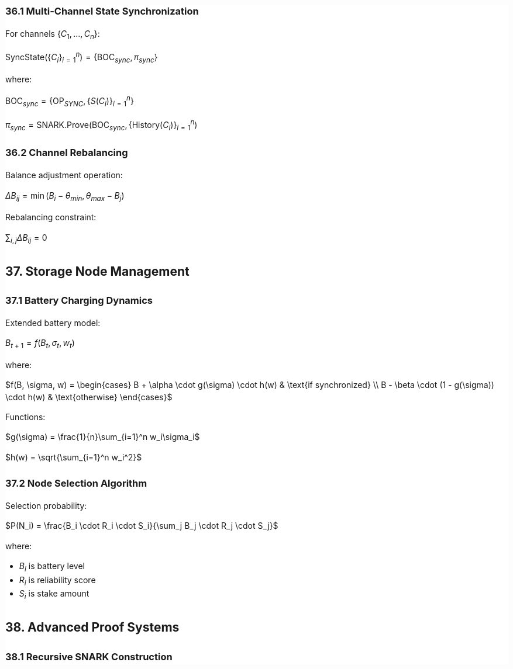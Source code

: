 ### 36.1 Multi-Channel State Synchronization

For channels $\{C_1, ..., C_n\}$:

$\text{SyncState}(\{C_i\}_{i=1}^n) = \{\text{BOC}_{sync}, \pi_{sync}\}$

where:

$\text{BOC}_{sync} = \{\text{OP}_{SYNC}, \{S(C_i)\}_{i=1}^n\}$

$\pi_{sync} = \text{SNARK.Prove}(\text{BOC}_{sync}, \{\text{History}(C_i)\}_{i=1}^n)$

### 36.2 Channel Rebalancing

Balance adjustment operation:

$\Delta B_{ij} = \min(B_i - \theta_{min}, \theta_{max} - B_j)$

Rebalancing constraint:

$\sum_{i,j} \Delta B_{ij} = 0$

## 37. Storage Node Management

### 37.1 Battery Charging Dynamics

Extended battery model:

$B_{t+1} = f(B_t, \sigma_t, w_t)$

where:

$f(B, \sigma, w) = \begin{cases}
B + \alpha \cdot g(\sigma) \cdot h(w) & \text{if synchronized} \\
B - \beta \cdot (1 - g(\sigma)) \cdot h(w) & \text{otherwise}
\end{cases}$

Functions:

$g(\sigma) = \frac{1}{n}\sum_{i=1}^n w_i\sigma_i$

$h(w) = \sqrt{\sum_{i=1}^n w_i^2}$

### 37.2 Node Selection Algorithm

Selection probability:

$P(N_i) = \frac{B_i \cdot R_i \cdot S_i}{\sum_j B_j \cdot R_j \cdot S_j}$

where:
- $B_i$ is battery level
- $R_i$ is reliability score
- $S_i$ is stake amount

## 38. Advanced Proof Systems

### 38.1 Recursive SNARK Construction
